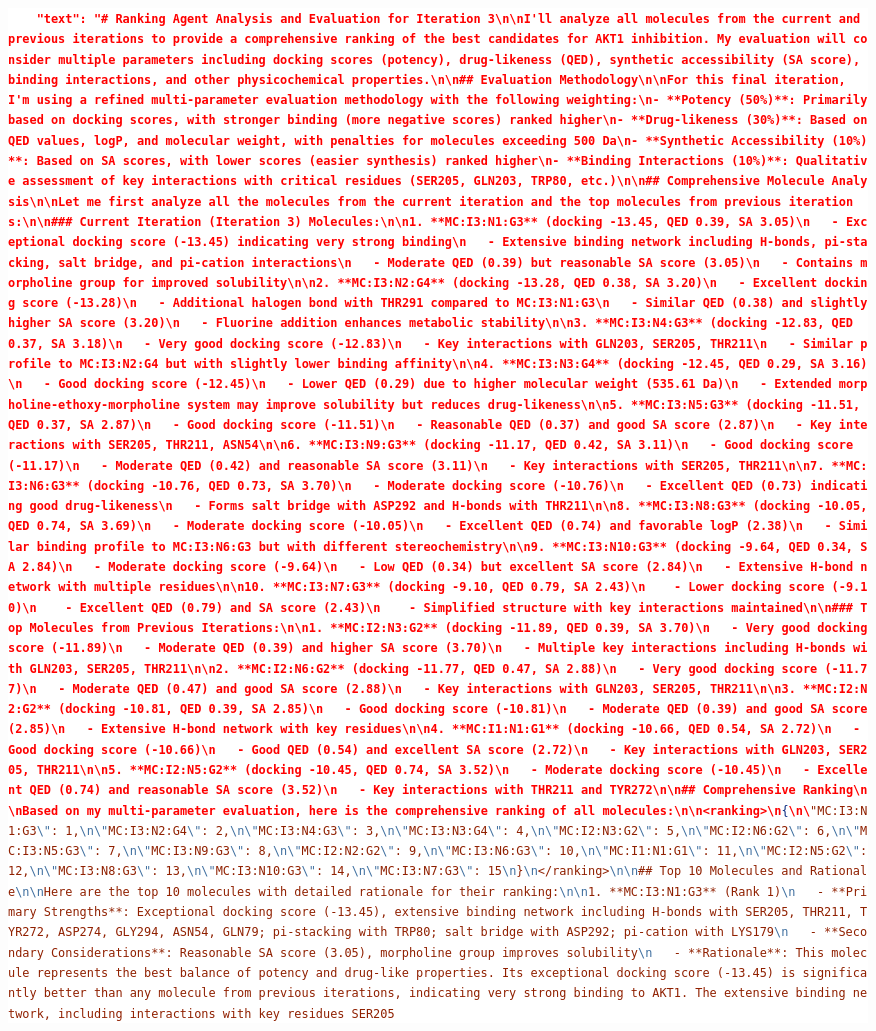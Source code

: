 ```json
    "text": "# Ranking Agent Analysis and Evaluation for Iteration 3\n\nI'll analyze all molecules from the current and previous iterations to provide a comprehensive ranking of the best candidates for AKT1 inhibition. My evaluation will consider multiple parameters including docking scores (potency), drug-likeness (QED), synthetic accessibility (SA score), binding interactions, and other physicochemical properties.\n\n## Evaluation Methodology\n\nFor this final iteration, I'm using a refined multi-parameter evaluation methodology with the following weighting:\n- **Potency (50%)**: Primarily based on docking scores, with stronger binding (more negative scores) ranked higher\n- **Drug-likeness (30%)**: Based on QED values, logP, and molecular weight, with penalties for molecules exceeding 500 Da\n- **Synthetic Accessibility (10%)**: Based on SA scores, with lower scores (easier synthesis) ranked higher\n- **Binding Interactions (10%)**: Qualitative assessment of key interactions with critical residues (SER205, GLN203, TRP80, etc.)\n\n## Comprehensive Molecule Analysis\n\nLet me first analyze all the molecules from the current iteration and the top molecules from previous iterations:\n\n### Current Iteration (Iteration 3) Molecules:\n\n1. **MC:I3:N1:G3** (docking -13.45, QED 0.39, SA 3.05)\n   - Exceptional docking score (-13.45) indicating very strong binding\n   - Extensive binding network including H-bonds, pi-stacking, salt bridge, and pi-cation interactions\n   - Moderate QED (0.39) but reasonable SA score (3.05)\n   - Contains morpholine group for improved solubility\n\n2. **MC:I3:N2:G4** (docking -13.28, QED 0.38, SA 3.20)\n   - Excellent docking score (-13.28)\n   - Additional halogen bond with THR291 compared to MC:I3:N1:G3\n   - Similar QED (0.38) and slightly higher SA score (3.20)\n   - Fluorine addition enhances metabolic stability\n\n3. **MC:I3:N4:G3** (docking -12.83, QED 0.37, SA 3.18)\n   - Very good docking score (-12.83)\n   - Key interactions with GLN203, SER205, THR211\n   - Similar profile to MC:I3:N2:G4 but with slightly lower binding affinity\n\n4. **MC:I3:N3:G4** (docking -12.45, QED 0.29, SA 3.16)\n   - Good docking score (-12.45)\n   - Lower QED (0.29) due to higher molecular weight (535.61 Da)\n   - Extended morpholine-ethoxy-morpholine system may improve solubility but reduces drug-likeness\n\n5. **MC:I3:N5:G3** (docking -11.51, QED 0.37, SA 2.87)\n   - Good docking score (-11.51)\n   - Reasonable QED (0.37) and good SA score (2.87)\n   - Key interactions with SER205, THR211, ASN54\n\n6. **MC:I3:N9:G3** (docking -11.17, QED 0.42, SA 3.11)\n   - Good docking score (-11.17)\n   - Moderate QED (0.42) and reasonable SA score (3.11)\n   - Key interactions with SER205, THR211\n\n7. **MC:I3:N6:G3** (docking -10.76, QED 0.73, SA 3.70)\n   - Moderate docking score (-10.76)\n   - Excellent QED (0.73) indicating good drug-likeness\n   - Forms salt bridge with ASP292 and H-bonds with THR211\n\n8. **MC:I3:N8:G3** (docking -10.05, QED 0.74, SA 3.69)\n   - Moderate docking score (-10.05)\n   - Excellent QED (0.74) and favorable logP (2.38)\n   - Similar binding profile to MC:I3:N6:G3 but with different stereochemistry\n\n9. **MC:I3:N10:G3** (docking -9.64, QED 0.34, SA 2.84)\n   - Moderate docking score (-9.64)\n   - Low QED (0.34) but excellent SA score (2.84)\n   - Extensive H-bond network with multiple residues\n\n10. **MC:I3:N7:G3** (docking -9.10, QED 0.79, SA 2.43)\n    - Lower docking score (-9.10)\n    - Excellent QED (0.79) and SA score (2.43)\n    - Simplified structure with key interactions maintained\n\n### Top Molecules from Previous Iterations:\n\n1. **MC:I2:N3:G2** (docking -11.89, QED 0.39, SA 3.70)\n   - Very good docking score (-11.89)\n   - Moderate QED (0.39) and higher SA score (3.70)\n   - Multiple key interactions including H-bonds with GLN203, SER205, THR211\n\n2. **MC:I2:N6:G2** (docking -11.77, QED 0.47, SA 2.88)\n   - Very good docking score (-11.77)\n   - Moderate QED (0.47) and good SA score (2.88)\n   - Key interactions with GLN203, SER205, THR211\n\n3. **MC:I2:N2:G2** (docking -10.81, QED 0.39, SA 2.85)\n   - Good docking score (-10.81)\n   - Moderate QED (0.39) and good SA score (2.85)\n   - Extensive H-bond network with key residues\n\n4. **MC:I1:N1:G1** (docking -10.66, QED 0.54, SA 2.72)\n   - Good docking score (-10.66)\n   - Good QED (0.54) and excellent SA score (2.72)\n   - Key interactions with GLN203, SER205, THR211\n\n5. **MC:I2:N5:G2** (docking -10.45, QED 0.74, SA 3.52)\n   - Moderate docking score (-10.45)\n   - Excellent QED (0.74) and reasonable SA score (3.52)\n   - Key interactions with THR211 and TYR272\n\n## Comprehensive Ranking\n\nBased on my multi-parameter evaluation, here is the comprehensive ranking of all molecules:\n\n<ranking>\n{\n\"MC:I3:N1:G3\": 1,\n\"MC:I3:N2:G4\": 2,\n\"MC:I3:N4:G3\": 3,\n\"MC:I3:N3:G4\": 4,\n\"MC:I2:N3:G2\": 5,\n\"MC:I2:N6:G2\": 6,\n\"MC:I3:N5:G3\": 7,\n\"MC:I3:N9:G3\": 8,\n\"MC:I2:N2:G2\": 9,\n\"MC:I3:N6:G3\": 10,\n\"MC:I1:N1:G1\": 11,\n\"MC:I2:N5:G2\": 12,\n\"MC:I3:N8:G3\": 13,\n\"MC:I3:N10:G3\": 14,\n\"MC:I3:N7:G3\": 15\n}\n</ranking>\n\n## Top 10 Molecules and Rationale\n\nHere are the top 10 molecules with detailed rationale for their ranking:\n\n1. **MC:I3:N1:G3** (Rank 1)\n   - **Primary Strengths**: Exceptional docking score (-13.45), extensive binding network including H-bonds with SER205, THR211, TYR272, ASP274, GLY294, ASN54, GLN79; pi-stacking with TRP80; salt bridge with ASP292; pi-cation with LYS179\n   - **Secondary Considerations**: Reasonable SA score (3.05), morpholine group improves solubility\n   - **Rationale**: This molecule represents the best balance of potency and drug-like properties. Its exceptional docking score (-13.45) is significantly better than any molecule from previous iterations, indicating very strong binding to AKT1. The extensive binding network, including interactions with key residues SER205
```